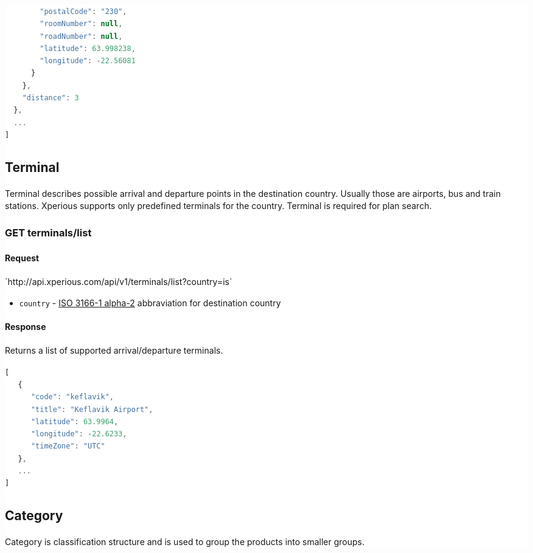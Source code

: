 ``` js
        "postalCode": "230",
        "roomNumber": null,
        "roadNumber": null,
        "latitude": 63.998238,
        "longitude": -22.56081
      }
    },
    "distance": 3
  },
  ...
]
```



Terminal
--------

Terminal describes possible arrival and departure points in the destination country. Usually those are airports, bus and train stations. Xperious supports only predefined terminals for the country. Terminal is required for plan search.

### GET terminals/list

#### Request

<p class="url">
    `http://api.xperious.com/api/v1/terminals/list?country=is`
</p>

* `country` - [ISO 3166-1 alpha-2](http://en.wikipedia.org/wiki/ISO_3166-1_alpha-2) abbraviation for destination country

#### Response

Returns a list of supported arrival/departure terminals.

``` js
[
   {
      "code": "keflavik",
      "title": "Keflavik Airport",
      "latitude": 63.9964,
      "longitude": -22.6233,
      "timeZone": "UTC"
   },
   ...
]
```


Category
--------

Category is classification structure and is used to group the products into smaller groups.
